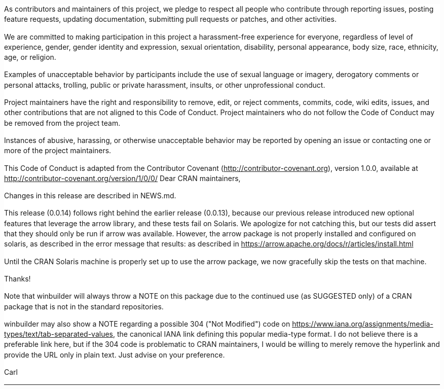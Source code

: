 As contributors and maintainers of this project, we pledge to respect all people who 
contribute through reporting issues, posting feature requests, updating documentation,
submitting pull requests or patches, and other activities.

We are committed to making participation in this project a harassment-free experience for
everyone, regardless of level of experience, gender, gender identity and expression,
sexual orientation, disability, personal appearance, body size, race, ethnicity, age, or religion.

Examples of unacceptable behavior by participants include the use of sexual language or
imagery, derogatory comments or personal attacks, trolling, public or private harassment,
insults, or other unprofessional conduct.

Project maintainers have the right and responsibility to remove, edit, or reject comments,
commits, code, wiki edits, issues, and other contributions that are not aligned to this 
Code of Conduct. Project maintainers who do not follow the Code of Conduct may be removed 
from the project team.

Instances of abusive, harassing, or otherwise unacceptable behavior may be reported by 
opening an issue or contacting one or more of the project maintainers.

This Code of Conduct is adapted from the Contributor Covenant 
(http://contributor-covenant.org), version 1.0.0, available at 
http://contributor-covenant.org/version/1/0/0/
Dear CRAN maintainers,

Changes in this release are described in NEWS.md.

This release (0.0.14) follows right behind the earlier release (0.0.13), 
because our previous release introduced new optional features that leverage
the arrow library, and these tests fail on Solaris. We apologize for not
catching this, but our tests did assert that they should only be run if 
arrow was available.  However, the arrow package is not properly installed 
and configured on solaris, as described in the error message that results:
as described in https://arrow.apache.org/docs/r/articles/install.html 

Until the CRAN Solaris machine is properly set up to use the arrow package,
we now gracefully skip the tests on that machine. 
 





Thanks!

Note that winbuilder will always throw a NOTE on this package due to the continued
use (as SUGGESTED only) of a CRAN package that is not in the standard repositories.  

winbuilder may also show a NOTE regarding a possible 304 ("Not Modified") code on
https://www.iana.org/assignments/media-types/text/tab-separated-values, the 
canonical IANA link defining this popular media-type format.  I do not believe there
is a preferable link here, but if the 304 code is problematic to CRAN maintainers,
I would be willing to merely remove the hyperlink and provide the URL only in 
plain text.  Just advise on your preference.


Carl




---